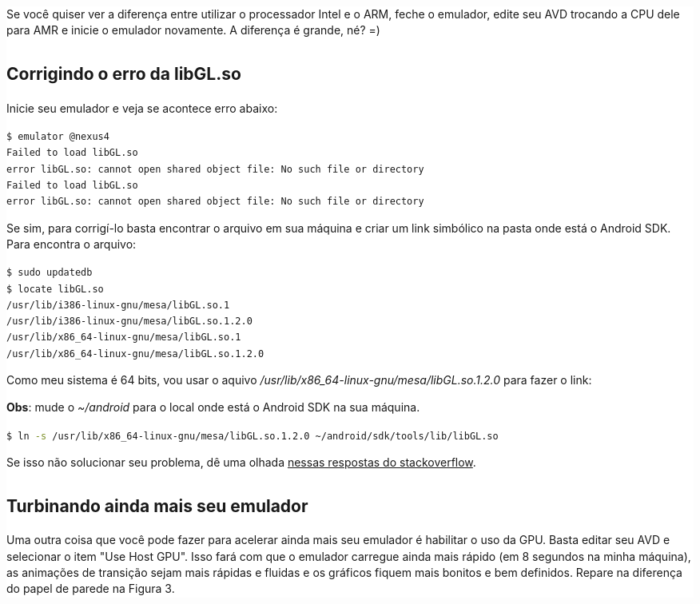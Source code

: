 Se você quiser ver a diferença entre utilizar o processador Intel e o ARM, feche
o emulador, edite seu AVD trocando a CPU dele para AMR e inicie o emulador
novamente. A diferença é grande, né? =)


## Corrigindo o erro da libGL.so

Inicie seu emulador e veja se acontece erro abaixo:

``` bash
$ emulator @nexus4
Failed to load libGL.so
error libGL.so: cannot open shared object file: No such file or directory
Failed to load libGL.so
error libGL.so: cannot open shared object file: No such file or directory
```

Se sim, para corrigí-lo basta encontrar o arquivo em sua máquina e criar um link
simbólico na pasta onde está o Android SDK. Para encontra o arquivo:

``` bash
$ sudo updatedb
$ locate libGL.so
/usr/lib/i386-linux-gnu/mesa/libGL.so.1
/usr/lib/i386-linux-gnu/mesa/libGL.so.1.2.0
/usr/lib/x86_64-linux-gnu/mesa/libGL.so.1
/usr/lib/x86_64-linux-gnu/mesa/libGL.so.1.2.0
```

Como meu sistema é 64 bits, vou usar o aquivo
*/usr/lib/x86_64-linux-gnu/mesa/libGL.so.1.2.0* para fazer o link:

**Obs**: mude o *~/android* para o local onde está o Android SDK na sua máquina.

``` bash
$ ln -s /usr/lib/x86_64-linux-gnu/mesa/libGL.so.1.2.0 ~/android/sdk/tools/lib/libGL.so
```

Se isso não solucionar seu problema, dê uma olhada
<a href="http://goo.gl/lK23N" target="_blank">nessas respostas do stackoverflow</a>.


## Turbinando ainda mais seu emulador

Uma outra coisa que você pode fazer para acelerar ainda mais seu emulador é
habilitar o uso da GPU. Basta editar seu AVD e selecionar o item "Use Host GPU".
Isso fará com que o emulador carregue ainda mais rápido (em 8 segundos na
minha máquina), as animações de transição sejam mais rápidas e fluidas e os
gráficos fiquem mais bonitos e bem definidos. Repare na diferença do papel de
parede na Figura 3.

<div class="aligncenter">